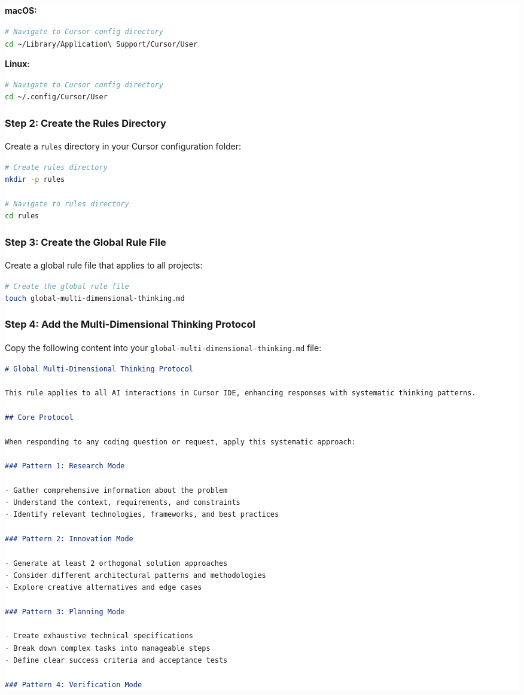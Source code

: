 **macOS:**

```bash
# Navigate to Cursor config directory
cd ~/Library/Application\ Support/Cursor/User
```

**Linux:**

```bash
# Navigate to Cursor config directory
cd ~/.config/Cursor/User
```

### Step 2: Create the Rules Directory

Create a `rules` directory in your Cursor configuration folder:

```bash
# Create rules directory
mkdir -p rules

# Navigate to rules directory
cd rules
```

### Step 3: Create the Global Rule File

Create a global rule file that applies to all projects:

```bash
# Create the global rule file
touch global-multi-dimensional-thinking.md
```

### Step 4: Add the Multi-Dimensional Thinking Protocol

Copy the following content into your `global-multi-dimensional-thinking.md` file:

```markdown
# Global Multi-Dimensional Thinking Protocol

This rule applies to all AI interactions in Cursor IDE, enhancing responses with systematic thinking patterns.

## Core Protocol

When responding to any coding question or request, apply this systematic approach:

### Pattern 1: Research Mode

- Gather comprehensive information about the problem
- Understand the context, requirements, and constraints
- Identify relevant technologies, frameworks, and best practices

### Pattern 2: Innovation Mode

- Generate at least 2 orthogonal solution approaches
- Consider different architectural patterns and methodologies
- Explore creative alternatives and edge cases

### Pattern 3: Planning Mode

- Create exhaustive technical specifications
- Break down complex tasks into manageable steps
- Define clear success criteria and acceptance tests

### Pattern 4: Verification Mode

```